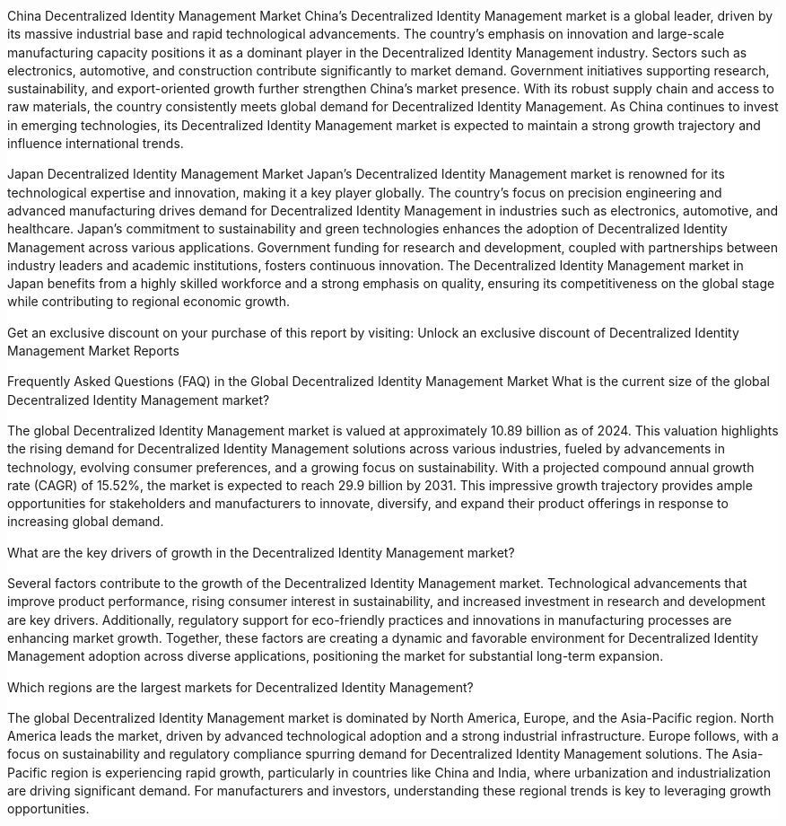 China Decentralized Identity Management Market
China’s Decentralized Identity Management market is a global leader, driven by its massive industrial base and rapid technological advancements. The country’s emphasis on innovation and large-scale manufacturing capacity positions it as a dominant player in the Decentralized Identity Management industry. Sectors such as electronics, automotive, and construction contribute significantly to market demand. Government initiatives supporting research, sustainability, and export-oriented growth further strengthen China’s market presence. With its robust supply chain and access to raw materials, the country consistently meets global demand for Decentralized Identity Management. As China continues to invest in emerging technologies, its Decentralized Identity Management market is expected to maintain a strong growth trajectory and influence international trends.

Japan Decentralized Identity Management Market
Japan’s Decentralized Identity Management market is renowned for its technological expertise and innovation, making it a key player globally. The country’s focus on precision engineering and advanced manufacturing drives demand for Decentralized Identity Management in industries such as electronics, automotive, and healthcare. Japan’s commitment to sustainability and green technologies enhances the adoption of Decentralized Identity Management across various applications. Government funding for research and development, coupled with partnerships between industry leaders and academic institutions, fosters continuous innovation. The Decentralized Identity Management market in Japan benefits from a highly skilled workforce and a strong emphasis on quality, ensuring its competitiveness on the global stage while contributing to regional economic growth.

Get an exclusive discount on your purchase of this report by visiting: Unlock an exclusive discount of Decentralized Identity Management Market Reports 

Frequently Asked Questions (FAQ) in the Global Decentralized Identity Management Market
What is the current size of the global Decentralized Identity Management market?

The global Decentralized Identity Management market is valued at approximately 10.89 billion as of 2024. This valuation highlights the rising demand for Decentralized Identity Management solutions across various industries, fueled by advancements in technology, evolving consumer preferences, and a growing focus on sustainability. With a projected compound annual growth rate (CAGR) of 15.52%, the market is expected to reach 29.9 billion by 2031. This impressive growth trajectory provides ample opportunities for stakeholders and manufacturers to innovate, diversify, and expand their product offerings in response to increasing global demand.

What are the key drivers of growth in the Decentralized Identity Management market?

Several factors contribute to the growth of the Decentralized Identity Management market. Technological advancements that improve product performance, rising consumer interest in sustainability, and increased investment in research and development are key drivers. Additionally, regulatory support for eco-friendly practices and innovations in manufacturing processes are enhancing market growth. Together, these factors are creating a dynamic and favorable environment for Decentralized Identity Management adoption across diverse applications, positioning the market for substantial long-term expansion.

Which regions are the largest markets for Decentralized Identity Management?

The global Decentralized Identity Management market is dominated by North America, Europe, and the Asia-Pacific region. North America leads the market, driven by advanced technological adoption and a strong industrial infrastructure. Europe follows, with a focus on sustainability and regulatory compliance spurring demand for Decentralized Identity Management solutions. The Asia-Pacific region is experiencing rapid growth, particularly in countries like China and India, where urbanization and industrialization are driving significant demand. For manufacturers and investors, understanding these regional trends is key to leveraging growth opportunities.
